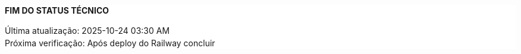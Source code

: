 
**FIM DO STATUS TÉCNICO**

Última atualização: 2025-10-24 03:30 AM  
Próxima verificação: Após deploy do Railway concluir
